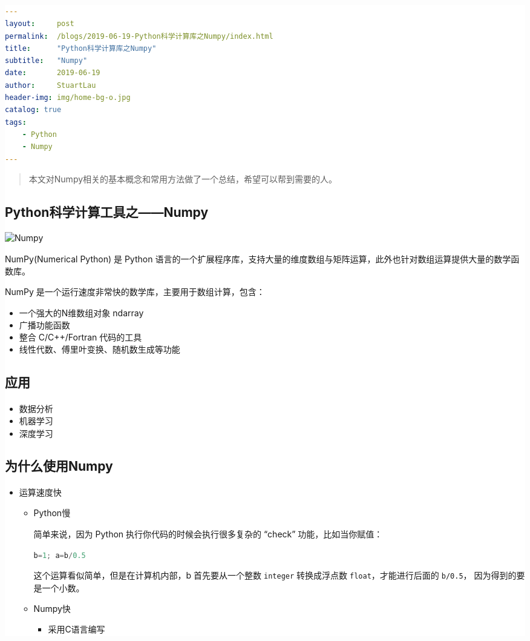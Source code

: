 ```yaml
---
layout:     post
permalink:  /blogs/2019-06-19-Python科学计算库之Numpy/index.html
title:      "Python科学计算库之Numpy"
subtitle:   "Numpy"
date:       2019-06-19
author:     StuartLau
header-img: img/home-bg-o.jpg
catalog: true
tags:
    - Python
    - Numpy
---
```

    
> 本文对Numpy相关的基本概念和常用方法做了一个总结，希望可以帮到需要的人。

## Python科学计算工具之——Numpy

![Numpy](https://upload.wikimedia.org/wikipedia/commons/thumb/1/1a/NumPy_logo.svg/1200px-NumPy_logo.svg.png)

NumPy(Numerical Python) 是 Python 语言的一个扩展程序库，支持大量的维度数组与矩阵运算，此外也针对数组运算提供大量的数学函数库。

NumPy 是一个运行速度非常快的数学库，主要用于数组计算，包含：

- 一个强大的N维数组对象 ndarray
- 广播功能函数
- 整合 C/C++/Fortran 代码的工具
- 线性代数、傅里叶变换、随机数生成等功能

## 应用

- 数据分析
- 机器学习
- 深度学习

## 为什么使用Numpy

- 运算速度快

  - Python慢

    简单来说，因为 Python 执行你代码的时候会执行很多复杂的 “check” 功能，比如当你赋值：

    ```python
    b=1; a=b/0.5
    ```

    这个运算看似简单，但是在计算机内部，b 首先要从一个整数 `integer` 转换成浮点数 `float`，才能进行后面的 `b/0.5`， 因为得到的要是一个小数。

  - Numpy快

    - 采用C语言编写
